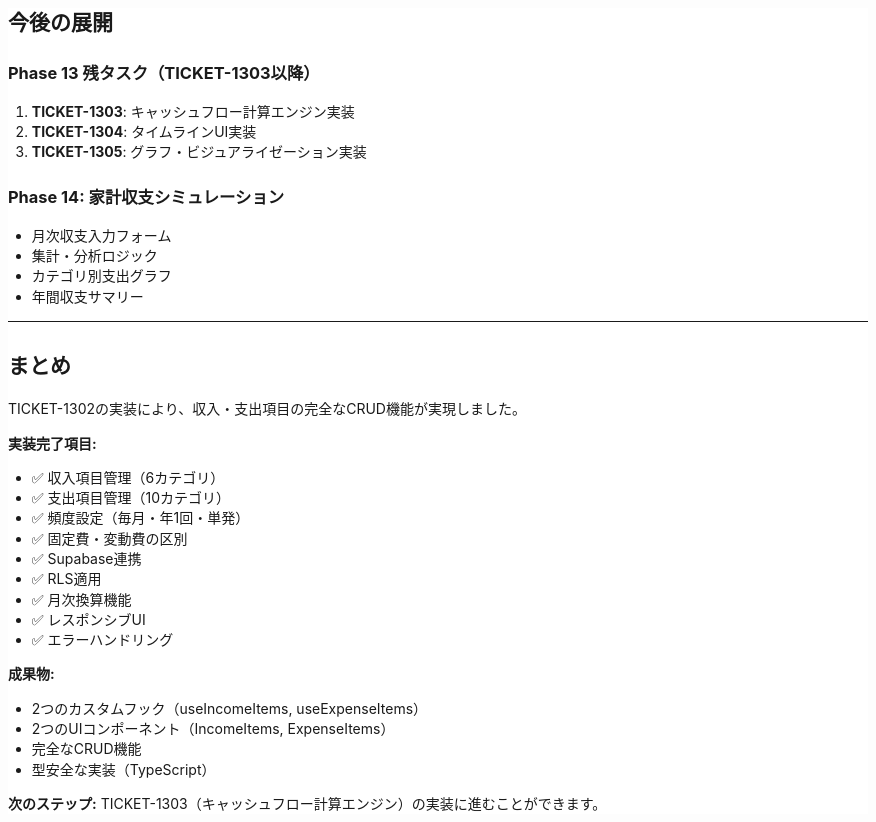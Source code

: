 
## 今後の展開

### Phase 13 残タスク（TICKET-1303以降）
1. **TICKET-1303**: キャッシュフロー計算エンジン実装
2. **TICKET-1304**: タイムラインUI実装
3. **TICKET-1305**: グラフ・ビジュアライゼーション実装

### Phase 14: 家計収支シミュレーション
- 月次収支入力フォーム
- 集計・分析ロジック
- カテゴリ別支出グラフ
- 年間収支サマリー

---

## まとめ

TICKET-1302の実装により、収入・支出項目の完全なCRUD機能が実現しました。

**実装完了項目:**
- ✅ 収入項目管理（6カテゴリ）
- ✅ 支出項目管理（10カテゴリ）
- ✅ 頻度設定（毎月・年1回・単発）
- ✅ 固定費・変動費の区別
- ✅ Supabase連携
- ✅ RLS適用
- ✅ 月次換算機能
- ✅ レスポンシブUI
- ✅ エラーハンドリング

**成果物:**
- 2つのカスタムフック（useIncomeItems, useExpenseItems）
- 2つのUIコンポーネント（IncomeItems, ExpenseItems）
- 完全なCRUD機能
- 型安全な実装（TypeScript）

**次のステップ:**
TICKET-1303（キャッシュフロー計算エンジン）の実装に進むことができます。
